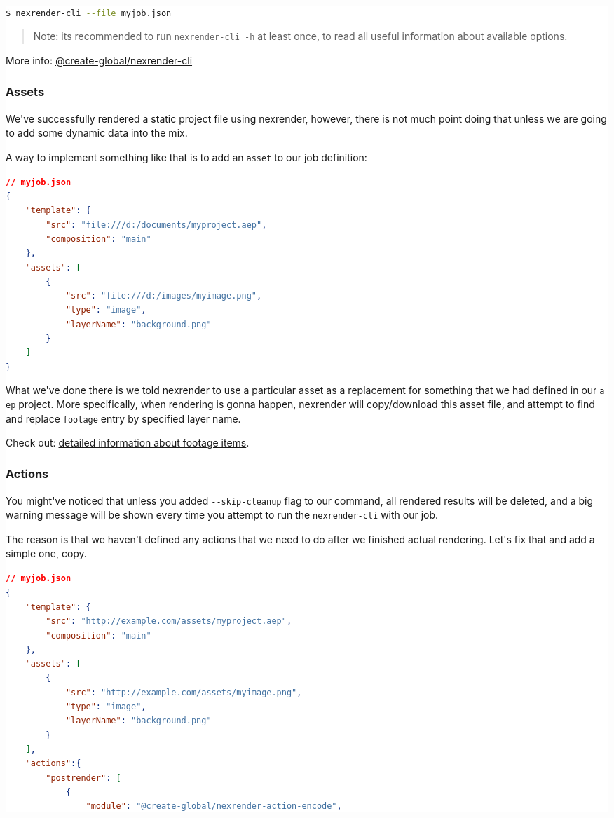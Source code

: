 ```sh
$ nexrender-cli --file myjob.json
```

> Note: its recommended to run `nexrender-cli -h` at least once, to read all useful information about available options.

More info: [@create-global/nexrender-cli](packages/nexrender-cli)

### Assets

We've successfully rendered a static project file using nexrender, however, there is not much point doing that unless we
are going to add some dynamic data into the mix.

A way to implement something like that is to add an `asset` to our job definition:

```json
// myjob.json
{
    "template": {
        "src": "file:///d:/documents/myproject.aep",
        "composition": "main"
    },
    "assets": [
        {
            "src": "file:///d:/images/myimage.png",
            "type": "image",
            "layerName": "background.png"
        }
    ]
}
```

What we've done there is we told nexrender to use a particular asset as a replacement for something that we had defined in our `aep` project.
More specifically, when rendering is gonna happen, nexrender will copy/download this asset file, and attempt to find and replace `footage` entry by specified layer name.

Check out: [detailed information about footage items](#footage-items).

### Actions

You might've noticed that unless you added `--skip-cleanup` flag to our command, all rendered results will be deleted,
and a big warning message will be shown every time you attempt to run the `nexrender-cli` with our job.

The reason is that we haven't defined any actions that we need to do after we finished actual rendering. Let's fix that and add a simple one, copy.

```json
// myjob.json
{
    "template": {
        "src": "http://example.com/assets/myproject.aep",
        "composition": "main"
    },
    "assets": [
        {
            "src": "http://example.com/assets/myimage.png",
            "type": "image",
            "layerName": "background.png"
        }
    ],
    "actions":{
        "postrender": [
            {
                "module": "@create-global/nexrender-action-encode",
```